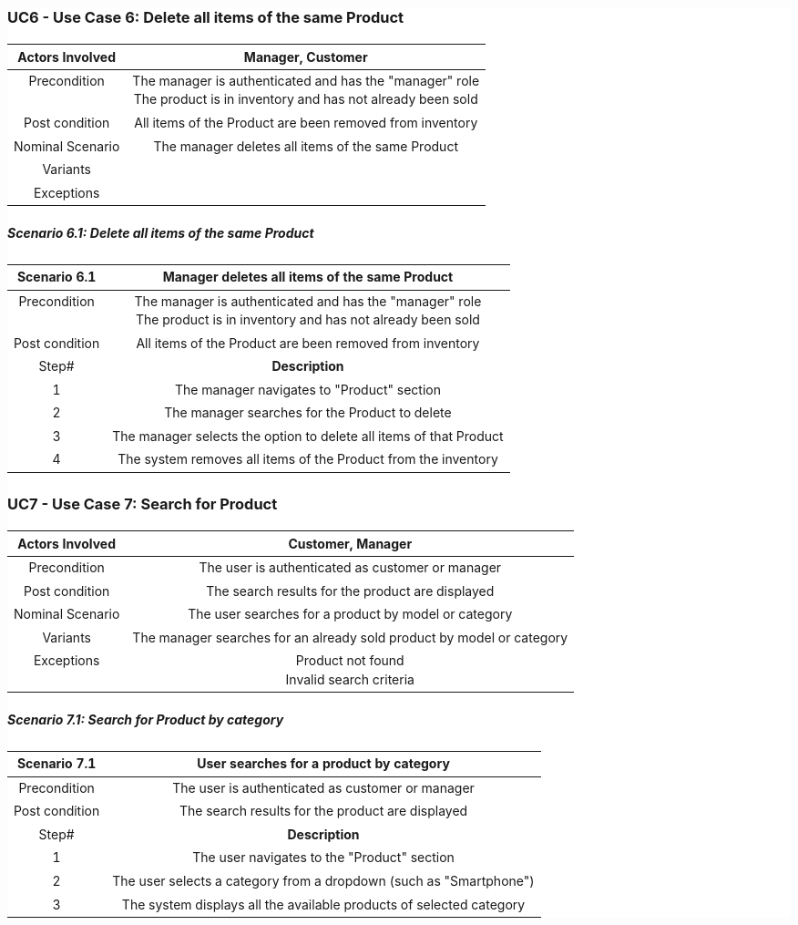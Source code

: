 ### UC6 - Use Case 6: Delete all items of the same Product

| Actors Involved  |                                                   Manager, Customer                                                    |
| :--------------: | :--------------------------------------------------------------------------------------------------------------------: |
|   Precondition   | The manager is authenticated and has the "manager" role <br> The product is in inventory and has not already been sold |
|  Post condition  |                                All items of the Product are been removed from inventory                                |
| Nominal Scenario |                                   The manager deletes all items of the same Product                                    |
|     Variants     |                                                                                                                        |
|    Exceptions    |                                                                                                                        |

##### Scenario 6.1: Delete all items of the same Product

|  Scenario 6.1  |                                     Manager deletes all items of the same Product                                      |
| :------------: | :--------------------------------------------------------------------------------------------------------------------: |
|  Precondition  | The manager is authenticated and has the "manager" role <br> The product is in inventory and has not already been sold |
| Post condition |                                All items of the Product are been removed from inventory                                |
|     Step#      |                                                    **Description**                                                     |
|       1        |                                       The manager navigates to "Product" section                                       |
|       2        |                                     The manager searches for the Product to delete                                     |
|       3        |                           The manager selects the option to delete all items of that Product                           |
|       4        |                             The system removes all items of the Product from the inventory                             |

### UC7 - Use Case 7: Search for Product

| Actors Involved  |                           Customer, Manager                           |
| :--------------: | :-------------------------------------------------------------------: |
|   Precondition   |           The user is authenticated as customer or manager            |
|  Post condition  |           The search results for the product are displayed            |
| Nominal Scenario |         The user searches for a product by model or category          |
|     Variants     | The manager searches for an already sold product by model or category |
|    Exceptions    |            Product not found <br> Invalid search criteria             |

##### Scenario 7.1: Search for Product by category

|  Scenario 7.1  |               User searches for a product by category               |
| :------------: | :-----------------------------------------------------------------: |
|  Precondition  |          The user is authenticated as customer or manager           |
| Post condition |          The search results for the product are displayed           |
|     Step#      |                           **Description**                           |
|       1        |             The user navigates to the "Product" section             |
|       2        | The user selects a category from a dropdown (such as "Smartphone")  |
|       3        | The system displays all the available products of selected category |
